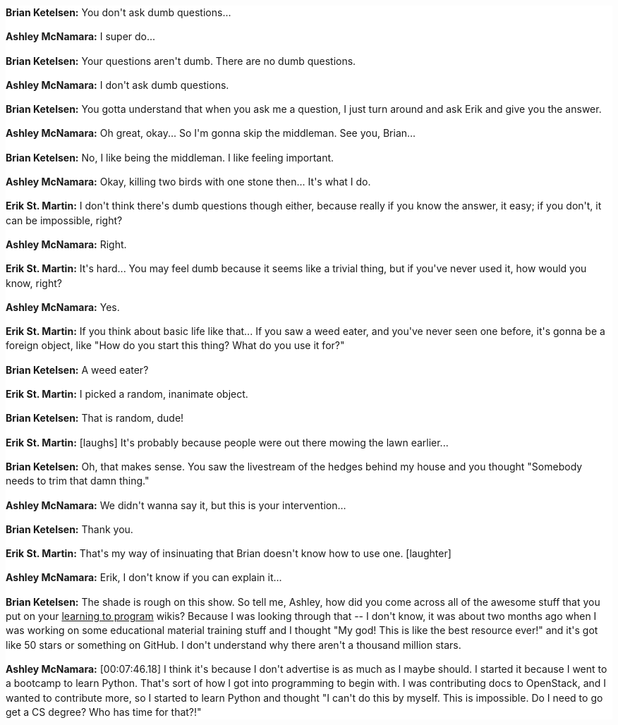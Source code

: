 **Brian Ketelsen:** You don't ask dumb questions...

**Ashley McNamara:** I super do...

**Brian Ketelsen:** Your questions aren't dumb. There are no dumb questions.

**Ashley McNamara:** I don't ask dumb questions.

**Brian Ketelsen:** You gotta understand that when you ask me a question, I just turn around and ask Erik and give you the answer.

**Ashley McNamara:** Oh great, okay... So I'm gonna skip the middleman. See you, Brian...

**Brian Ketelsen:** No, I like being the middleman. I like feeling important.

**Ashley McNamara:** Okay, killing two birds with one stone then... It's what I do.

**Erik St. Martin:** I don't think there's dumb questions though either, because really if you know the answer, it easy; if you don't, it can be impossible, right?

**Ashley McNamara:** Right.

**Erik St. Martin:** It's hard... You may feel dumb because it seems like a trivial thing, but if you've never used it, how would you know, right?

**Ashley McNamara:** Yes.

**Erik St. Martin:** If you think about basic life like that... If you saw a weed eater, and you've never seen one before, it's gonna be a foreign object, like "How do you start this thing? What do you use it for?"

**Brian Ketelsen:** A weed eater?

**Erik St. Martin:** I picked a random, inanimate object.

**Brian Ketelsen:** That is random, dude!

**Erik St. Martin:** \[laughs\] It's probably because people were out there mowing the lawn earlier...

**Brian Ketelsen:** Oh, that makes sense. You saw the livestream of the hedges behind my house and you thought "Somebody needs to trim that damn thing."

**Ashley McNamara:** We didn't wanna say it, but this is your intervention...

**Brian Ketelsen:** Thank you.

**Erik St. Martin:** That's my way of insinuating that Brian doesn't know how to use one. \[laughter\]

**Ashley McNamara:** Erik, I don't know if you can explain it...

**Brian Ketelsen:** The shade is rough on this show. So tell me, Ashley, how did you come across all of the awesome stuff that you put on your [learning to program](https://github.com/ashleymcnamara/learn_to_code) wikis? Because I was looking through that -- I don't know, it was about two months ago when I was working on some educational material training stuff and I thought "My god! This is like the best resource ever!" and it's got like 50 stars or something on GitHub. I don't understand why there aren't a thousand million stars.

**Ashley McNamara:** \[00:07:46.18\] I think it's because I don't advertise is as much as I maybe should. I started it because I went to a bootcamp to learn Python. That's sort of how I got into programming to begin with. I was contributing docs to OpenStack, and I wanted to contribute more, so I started to learn Python and thought "I can't do this by myself. This is impossible. Do I need to go get a CS degree? Who has time for that?!"
